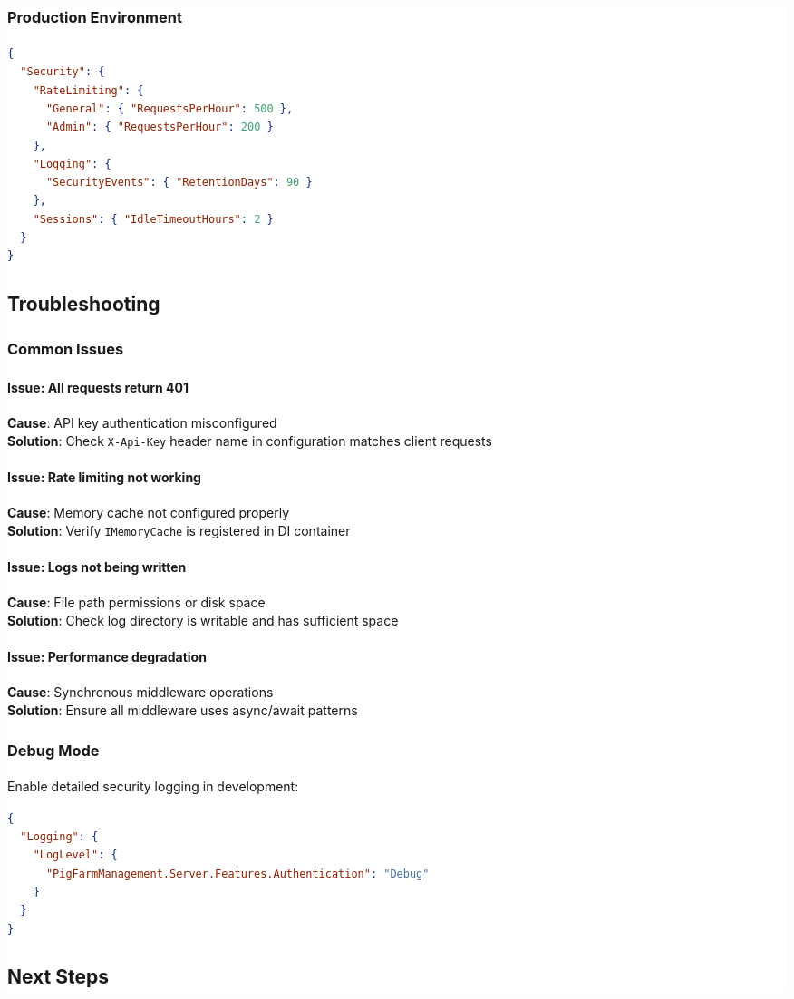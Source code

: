 ### Production Environment  
```json
{
  "Security": {
    "RateLimiting": {
      "General": { "RequestsPerHour": 500 },
      "Admin": { "RequestsPerHour": 200 }
    },
    "Logging": {
      "SecurityEvents": { "RetentionDays": 90 }
    },
    "Sessions": { "IdleTimeoutHours": 2 }
  }
}
```

## Troubleshooting

### Common Issues

#### Issue: All requests return 401 
**Cause**: API key authentication misconfigured  
**Solution**: Check `X-Api-Key` header name in configuration matches client requests

#### Issue: Rate limiting not working
**Cause**: Memory cache not configured properly  
**Solution**: Verify `IMemoryCache` is registered in DI container

#### Issue: Logs not being written
**Cause**: File path permissions or disk space  
**Solution**: Check log directory is writable and has sufficient space

#### Issue: Performance degradation
**Cause**: Synchronous middleware operations  
**Solution**: Ensure all middleware uses async/await patterns

### Debug Mode
Enable detailed security logging in development:

```json
{
  "Logging": {
    "LogLevel": {
      "PigFarmManagement.Server.Features.Authentication": "Debug"
    }
  }
}
```

## Next Steps
